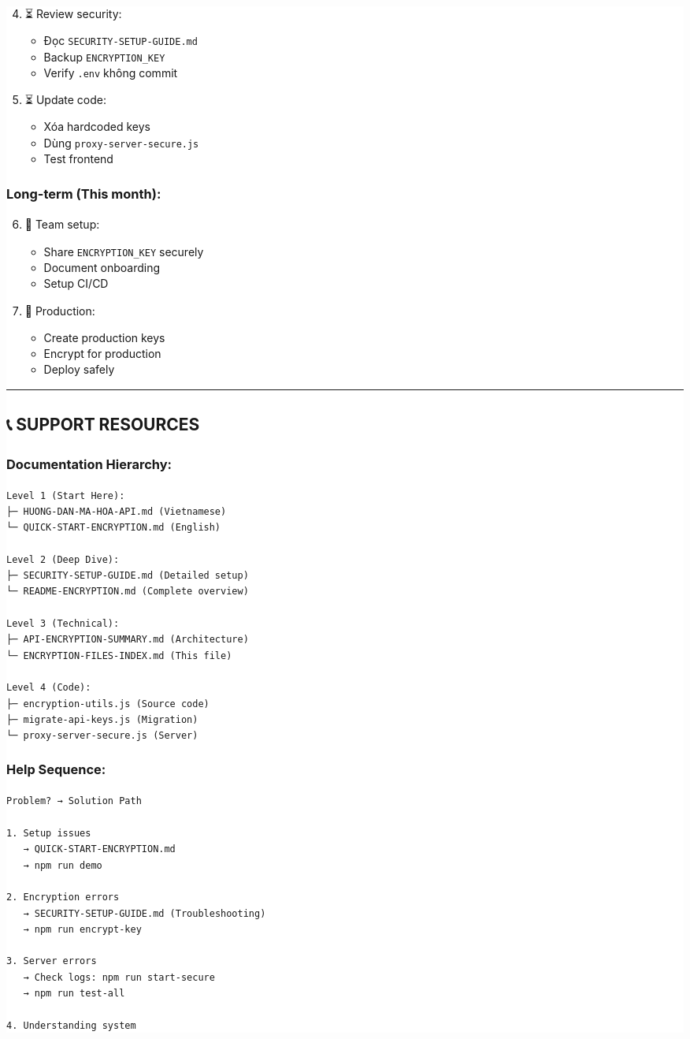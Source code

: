 4. ⏳ Review security:
   - Đọc `SECURITY-SETUP-GUIDE.md`
   - Backup `ENCRYPTION_KEY`
   - Verify `.env` không commit

5. ⏳ Update code:
   - Xóa hardcoded keys
   - Dùng `proxy-server-secure.js`
   - Test frontend

### Long-term (This month):

6. 🔄 Team setup:
   - Share `ENCRYPTION_KEY` securely
   - Document onboarding
   - Setup CI/CD

7. 🔄 Production:
   - Create production keys
   - Encrypt for production
   - Deploy safely

---

## 📞 SUPPORT RESOURCES

### Documentation Hierarchy:

```
Level 1 (Start Here):
├─ HUONG-DAN-MA-HOA-API.md (Vietnamese)
└─ QUICK-START-ENCRYPTION.md (English)

Level 2 (Deep Dive):
├─ SECURITY-SETUP-GUIDE.md (Detailed setup)
└─ README-ENCRYPTION.md (Complete overview)

Level 3 (Technical):
├─ API-ENCRYPTION-SUMMARY.md (Architecture)
└─ ENCRYPTION-FILES-INDEX.md (This file)

Level 4 (Code):
├─ encryption-utils.js (Source code)
├─ migrate-api-keys.js (Migration)
└─ proxy-server-secure.js (Server)
```

### Help Sequence:

```
Problem? → Solution Path

1. Setup issues
   → QUICK-START-ENCRYPTION.md
   → npm run demo

2. Encryption errors
   → SECURITY-SETUP-GUIDE.md (Troubleshooting)
   → npm run encrypt-key

3. Server errors
   → Check logs: npm run start-secure
   → npm run test-all

4. Understanding system
```